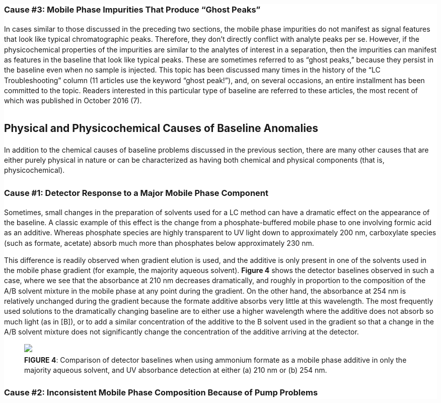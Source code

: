 
### Cause #3: Mobile Phase Impurities That Produce “Ghost Peaks”

In cases similar to those discussed in the preceding two sections, the mobile phase impurities do not manifest as signal features that look like typical chromatographic peaks. Therefore, they don’t directly conflict with analyte peaks per se. However, if the physicochemical properties of the impurities are similar to the analytes of interest in a separation, then the impurities can manifest as features in the baseline that look like typical peaks. These are sometimes referred to as “ghost peaks,” because they persist in the baseline even when no sample is injected. This topic has been discussed many times in the history of the “LC Troubleshooting” column (11 articles use the keyword “ghost peak!”), and, on several occasions, an entire installment has been committed to the topic. Readers interested in this particular type of baseline are referred to these articles, the most recent of which was published in October 2016 (7).

## Physical and Physicochemical Causes of Baseline Anomalies

In addition to the chemical causes of baseline problems discussed in the previous section, there are many other causes that are either purely physical in nature or can be characterized as having both chemical and physical components (that is, physicochemical).

### Cause #1: Detector Response to a Major Mobile Phase Component

Sometimes, small changes in the preparation of solvents used for a LC method can have a dramatic effect on the appearance of the baseline. A classic example of this effect is the change from a phosphate-buffered mobile phase to one involving formic acid as an additive. Whereas phosphate species are highly transparent to UV light down to approximately 200 nm, carboxylate species (such as formate, acetate) absorb much more than phosphates below approximately 230 nm.

This difference is readily observed when gradient elution is used, and the additive is only present in one of the solvents used in the mobile phase gradient (for example, the majority aqueous solvent). <b>Figure 4</b> shows the detector baselines observed in such a case, where we see that the absorbance at 210 nm decreases dramatically, and roughly in proportion to the composition of the A/B solvent mixture in the mobile phase at any point during the gradient. On the other hand, the absorbance at 254 nm is relatively unchanged during the gradient because the formate additive absorbs very little at this wavelength. The most frequently used solutions to the dramatically changing baseline are to either use a higher wavelength where the additive does not absorb so much light (as in [B]), or to add a similar concentration of the additive to the B solvent used in the gradient so that a change in the A/B solvent mixture does not significantly change the concentration of the additive arriving at the detector.

<figure>
  <img width = "540" src = "/docs/images/Screenshot 2022-12-07 153933.png"/>
  <figcaption class = "bottom"><b>FIGURE 4</b>: Comparison of detector baselines when using ammonium formate as a mobile phase additive in only the majority aqueous solvent, and UV absorbance detection at either (a) 210 nm or (b) 254 nm.</figcaption>
</figure>


### Cause #2: Inconsistent Mobile Phase Composition Because of Pump Problems
